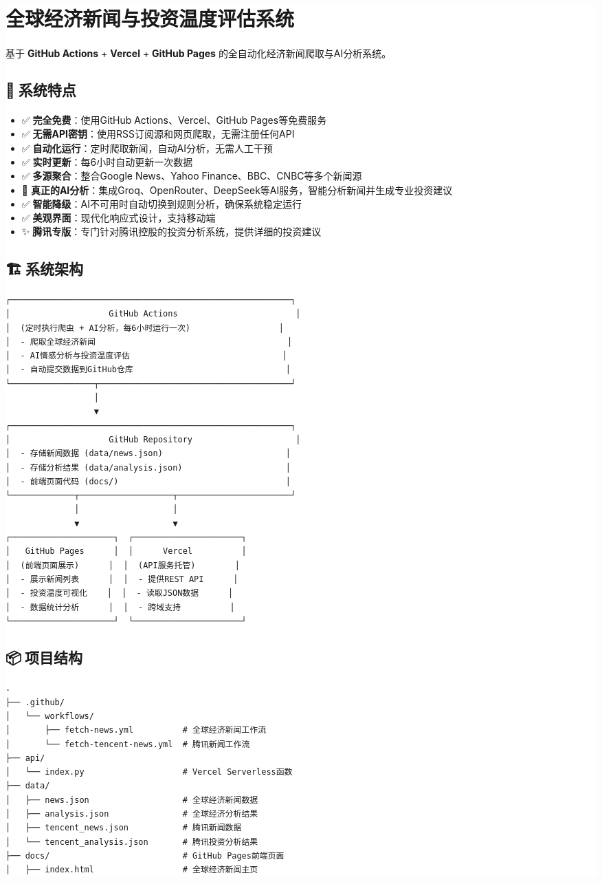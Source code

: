 # 全球经济新闻与投资温度评估系统

基于 **GitHub Actions** + **Vercel** + **GitHub Pages** 的全自动化经济新闻爬取与AI分析系统。

## 🌟 系统特点

- ✅ **完全免费**：使用GitHub Actions、Vercel、GitHub Pages等免费服务
- ✅ **无需API密钥**：使用RSS订阅源和网页爬取，无需注册任何API
- ✅ **自动化运行**：定时爬取新闻，自动AI分析，无需人工干预
- ✅ **实时更新**：每6小时自动更新一次数据
- ✅ **多源聚合**：整合Google News、Yahoo Finance、BBC、CNBC等多个新闻源
- 🤖 **真正的AI分析**：集成Groq、OpenRouter、DeepSeek等AI服务，智能分析新闻并生成专业投资建议
- ✅ **智能降级**：AI不可用时自动切换到规则分析，确保系统稳定运行
- ✅ **美观界面**：现代化响应式设计，支持移动端
- ✨ **腾讯专版**：专门针对腾讯控股的投资分析系统，提供详细的投资建议

## 🏗️ 系统架构

```
┌─────────────────────────────────────────────────────────┐
│                    GitHub Actions                        │
│  (定时执行爬虫 + AI分析，每6小时运行一次)                  │
│  - 爬取全球经济新闻                                       │
│  - AI情感分析与投资温度评估                               │
│  - 自动提交数据到GitHub仓库                               │
└─────────────────┬───────────────────────────────────────┘
                  │
                  ▼
┌─────────────────────────────────────────────────────────┐
│                    GitHub Repository                     │
│  - 存储新闻数据 (data/news.json)                         │
│  - 存储分析结果 (data/analysis.json)                     │
│  - 前端页面代码 (docs/)                                  │
└─────────────┬───────────────────┬───────────────────────┘
              │                   │
              ▼                   ▼
┌─────────────────────┐  ┌──────────────────────┐
│   GitHub Pages      │  │      Vercel          │
│  (前端页面展示)      │  │  (API服务托管)        │
│  - 展示新闻列表      │  │  - 提供REST API      │
│  - 投资温度可视化    │  │  - 读取JSON数据      │
│  - 数据统计分析      │  │  - 跨域支持          │
└─────────────────────┘  └──────────────────────┘
```

## 📦 项目结构

```
.
├── .github/
│   └── workflows/
│       ├── fetch-news.yml          # 全球经济新闻工作流
│       └── fetch-tencent-news.yml  # 腾讯新闻工作流
├── api/
│   └── index.py                    # Vercel Serverless函数
├── data/
│   ├── news.json                   # 全球经济新闻数据
│   ├── analysis.json               # 全球经济分析结果
│   ├── tencent_news.json           # 腾讯新闻数据
│   └── tencent_analysis.json       # 腾讯投资分析结果
├── docs/                           # GitHub Pages前端页面
│   ├── index.html                  # 全球经济新闻主页
```